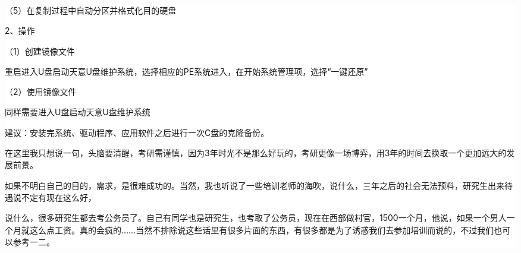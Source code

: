 （5）在复制过程中自动分区并格式化目的硬盘

2、操作

（1）创建镜像文件

重启进入U盘启动天意U盘维护系统，选择相应的PE系统进入，在开始系统管理项，选择“一键还原”

（2）使用镜像文件

同样需要进入U盘启动天意U盘维护系统

建议：安装完系统、驱动程序、应用软件之后进行一次C盘的克隆备份。



在这里我只想说一句，头脑要清醒，考研需谨慎，因为3年时光不是那么好玩的，考研更像一场博弈，用3年的时间去换取一个更加远大的发展前景。



如果不明白自己的目的，需求，是很难成功的。当然，我也听说了一些培训老师的海吹，说什么，三年之后的社会无法预料，研究生出来待遇说不定有现在这么好，



说什么，很多研究生都去考公务员了。自己有同学也是研究生，也考取了公务员，现在在西部做村官，1500一个月，他说，如果一个男人一个月就这么点工资。真的会疯的……当然不排除说这些话里有很多片面的东西，有很多都是为了诱惑我们去参加培训而说的，不过我们也可以参考一二。


